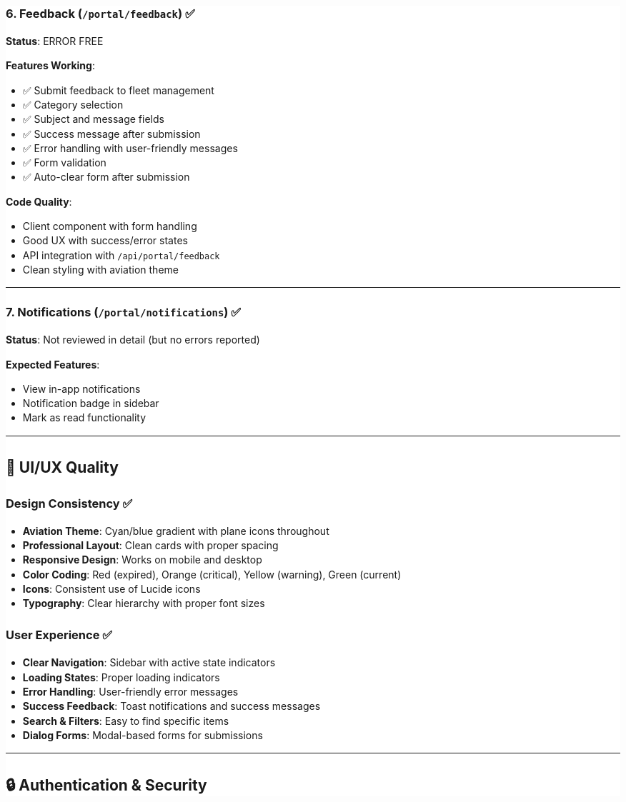 
### 6. Feedback (`/portal/feedback`) ✅
**Status**: ERROR FREE

**Features Working**:
- ✅ Submit feedback to fleet management
- ✅ Category selection
- ✅ Subject and message fields
- ✅ Success message after submission
- ✅ Error handling with user-friendly messages
- ✅ Form validation
- ✅ Auto-clear form after submission

**Code Quality**:
- Client component with form handling
- Good UX with success/error states
- API integration with `/api/portal/feedback`
- Clean styling with aviation theme

---

### 7. Notifications (`/portal/notifications`) ✅
**Status**: Not reviewed in detail (but no errors reported)

**Expected Features**:
- View in-app notifications
- Notification badge in sidebar
- Mark as read functionality

---

## 🎨 UI/UX Quality

### Design Consistency ✅
- **Aviation Theme**: Cyan/blue gradient with plane icons throughout
- **Professional Layout**: Clean cards with proper spacing
- **Responsive Design**: Works on mobile and desktop
- **Color Coding**: Red (expired), Orange (critical), Yellow (warning), Green (current)
- **Icons**: Consistent use of Lucide icons
- **Typography**: Clear hierarchy with proper font sizes

### User Experience ✅
- **Clear Navigation**: Sidebar with active state indicators
- **Loading States**: Proper loading indicators
- **Error Handling**: User-friendly error messages
- **Success Feedback**: Toast notifications and success messages
- **Search & Filters**: Easy to find specific items
- **Dialog Forms**: Modal-based forms for submissions

---

## 🔒 Authentication & Security
